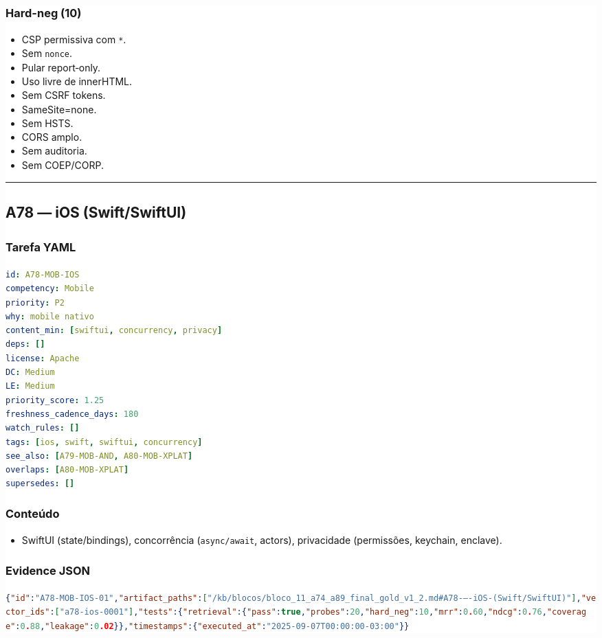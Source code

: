 ### Hard-neg (10)

- CSP permissiva com `*`.
- Sem `nonce`.
- Pular report‑only.
- Uso livre de innerHTML.
- Sem CSRF tokens.
- SameSite=none.
- Sem HSTS.
- CORS amplo.
- Sem auditoria.
- Sem COEP/CORP.

---

## A78 — iOS (Swift/SwiftUI)

### Tarefa YAML

```yaml
id: A78-MOB-IOS
competency: Mobile
priority: P2
why: mobile nativo
content_min: [swiftui, concurrency, privacy]
deps: []
license: Apache
DC: Medium
LE: Medium
priority_score: 1.25
freshness_cadence_days: 180
watch_rules: []
tags: [ios, swift, swiftui, concurrency]
see_also: [A79-MOB-AND, A80-MOB-XPLAT]
overlaps: [A80-MOB-XPLAT]
supersedes: []
```

### Conteúdo

- SwiftUI (state/bindings), concorrência (`async/await`, actors), privacidade (permissões, keychain, enclave).

### Evidence JSON

```json
{"id":"A78-MOB-IOS-01","artifact_paths":["/kb/blocos/bloco_11_a74_a89_final_gold_v1_2.md#A78-—-iOS-(Swift/SwiftUI)"],"vector_ids":["a78-ios-0001"],"tests":{"retrieval":{"pass":true,"probes":20,"hard_neg":10,"mrr":0.60,"ndcg":0.76,"coverage":0.88,"leakage":0.02}},"timestamps":{"executed_at":"2025-09-07T00:00:00-03:00"}}
```
